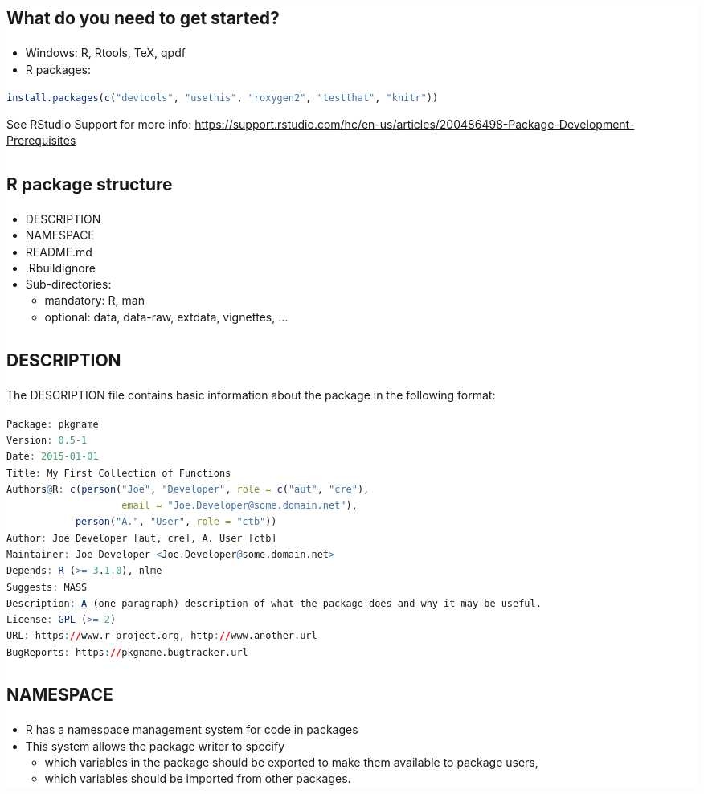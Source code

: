 ## What do you need to get started?

-   Windows: R, Rtools, TeX, qpdf
-   R packages:

``` r
install.packages(c("devtools", "usethis", "roxygen2", "testthat", "knitr"))
```

See RStudio Support for more info:
<https://support.rstudio.com/hc/en-us/articles/200486498-Package-Development-Prerequisites>

## R package structure

-   DESCRIPTION
-   NAMESPACE
-   README.md
-   .Rbuildignore
-   Sub-directories:
    -   mandatory: R, man
    -   optional: data, data-raw, extdata, vignettes, …

## DESCRIPTION

The DESCRIPTION file contains basic information about the package in the
following format:

``` r
Package: pkgname
Version: 0.5-1
Date: 2015-01-01
Title: My First Collection of Functions
Authors@R: c(person("Joe", "Developer", role = c("aut", "cre"), 
                    email = "Joe.Developer@some.domain.net"),
            person("A.", "User", role = "ctb"))
Author: Joe Developer [aut, cre], A. User [ctb]
Maintainer: Joe Developer <Joe.Developer@some.domain.net>
Depends: R (>= 3.1.0), nlme
Suggests: MASS
Description: A (one paragraph) description of what the package does and why it may be useful.
License: GPL (>= 2)
URL: https://www.r-project.org, http://www.another.url
BugReports: https://pkgname.bugtracker.url
```

## NAMESPACE

-   R has a namespace management system for code in packages
-   This system allows the package writer to specify
    -   which variables in the package should be exported to make them
        available to package users,
    -   which variables should be imported from other packages.
